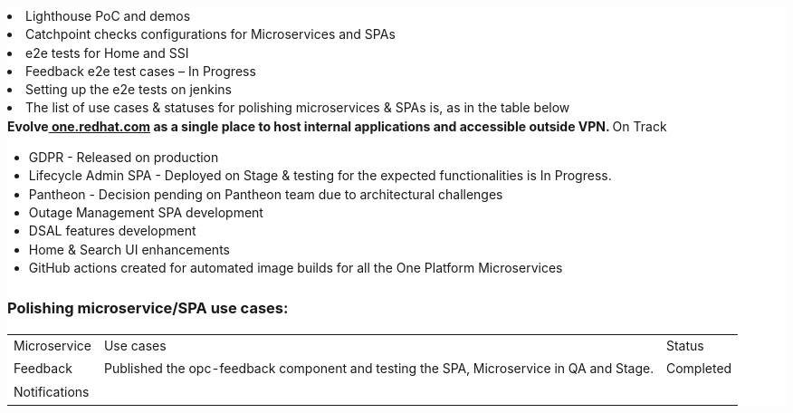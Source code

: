 <li>Lighthouse PoC and demos</li>

<li>Catchpoint checks configurations for Microservices and SPAs</li>

<li>e2e tests for Home and SSI</li>

<li>Feedback e2e test cases – In Progress</li>

<li>Setting up the e2e tests on jenkins</li>

<li>The list of use cases & statuses for polishing microservices & SPAs is, as in the table below</li>
</ul>
   </td>
  </tr>
  <tr>
   <td><strong>Evolve<a href="http://one.redhat.com/"> one.redhat.com</a> as a single place to host internal applications and accessible outside VPN. </strong>
   </td>
   <td>On Track
   </td>
   <td>
<ul>

<li>GDPR - Released on production
</li>
<li>Lifecycle Admin SPA - Deployed on Stage & testing for the expected functionalities is In Progress.
</li>
<li>Pantheon - Decision pending on Pantheon team due to architectural challenges
</li>
<li>Outage Management SPA development
</li>
<li>DSAL features development
</li>
<li>Home & Search UI enhancements
</li>
<li>GitHub actions created for automated image builds for all the One Platform Microservices
</li>
</ul>
   </td>
  </tr>
</table>

### Polishing microservice/SPA use cases:

<table>
  <tr>
   <td>Microservice
   </td>
   <td>Use cases
   </td>
   <td>Status
   </td>
  </tr>
  <tr>
   <td>Feedback
   </td>
   <td>Published the opc-feedback component and testing the SPA, Microservice in QA and Stage.
   </td>
   <td>Completed
   </td>
  </tr>
  <tr>
   <td rowspan="2" >Notifications
   </td>